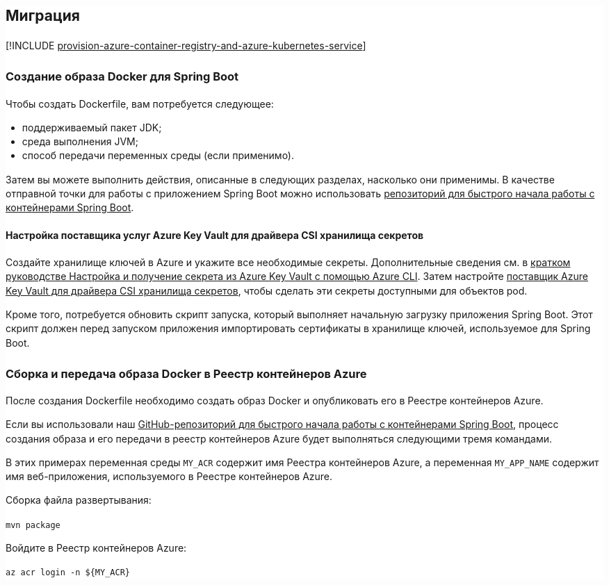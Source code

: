 ## <a name="migration"></a>Миграция

[!INCLUDE [provision-azure-container-registry-and-azure-kubernetes-service](includes/provision-azure-container-registry-and-azure-kubernetes-service.md)]

### <a name="create-a-docker-image-for-spring-boot"></a>Создание образа Docker для Spring Boot

Чтобы создать Dockerfile, вам потребуется следующее:

* поддерживаемый пакет JDK;
* среда выполнения JVM;
* способ передачи переменных среды (если применимо).

Затем вы можете выполнить действия, описанные в следующих разделах, насколько они применимы. В качестве отправной точки для работы с приложением Spring Boot можно использовать [репозиторий для быстрого начала работы с контейнерами Spring Boot](https://github.com/Azure/spring-boot-container-quickstart).

#### <a name="configure-azure-key-vault-provider-for-secrets-store-csi-driver"></a>Настройка поставщика услуг Azure Key Vault для драйвера CSI хранилища секретов

Создайте хранилище ключей в Azure и укажите все необходимые секреты. Дополнительные сведения см. в [кратком руководстве Настройка и получение секрета из Azure Key Vault с помощью Azure CLI](/azure/key-vault/quick-create-cli). Затем настройте [поставщик Azure Key Vault для драйвера CSI хранилища секретов](https://github.com/Azure/secrets-store-csi-driver-provider-azure), чтобы сделать эти секреты доступными для объектов pod.

Кроме того, потребуется обновить скрипт запуска, который выполняет начальную загрузку приложения Spring Boot. Этот скрипт должен перед запуском приложения импортировать сертификаты в хранилище ключей, используемое для Spring Boot.

### <a name="build-and-push-the-docker-image-to-azure-container-registry"></a>Сборка и передача образа Docker в Реестр контейнеров Azure

После создания Dockerfile необходимо создать образ Docker и опубликовать его в Реестре контейнеров Azure.

Если вы использовали наш [GitHub-репозиторий для быстрого начала работы с контейнерами Spring Boot](https://github.com/Azure/spring-boot-container-quickstart), процесс создания образа и его передачи в реестр контейнеров Azure будет выполняться следующими тремя командами.

В этих примерах переменная среды `MY_ACR` содержит имя Реестра контейнеров Azure, а переменная `MY_APP_NAME` содержит имя веб-приложения, используемого в Реестре контейнеров Azure.

Сборка файла развертывания:

```bash
mvn package
```

Войдите в Реестр контейнеров Azure:

```azurecli
az acr login -n ${MY_ACR}
```
